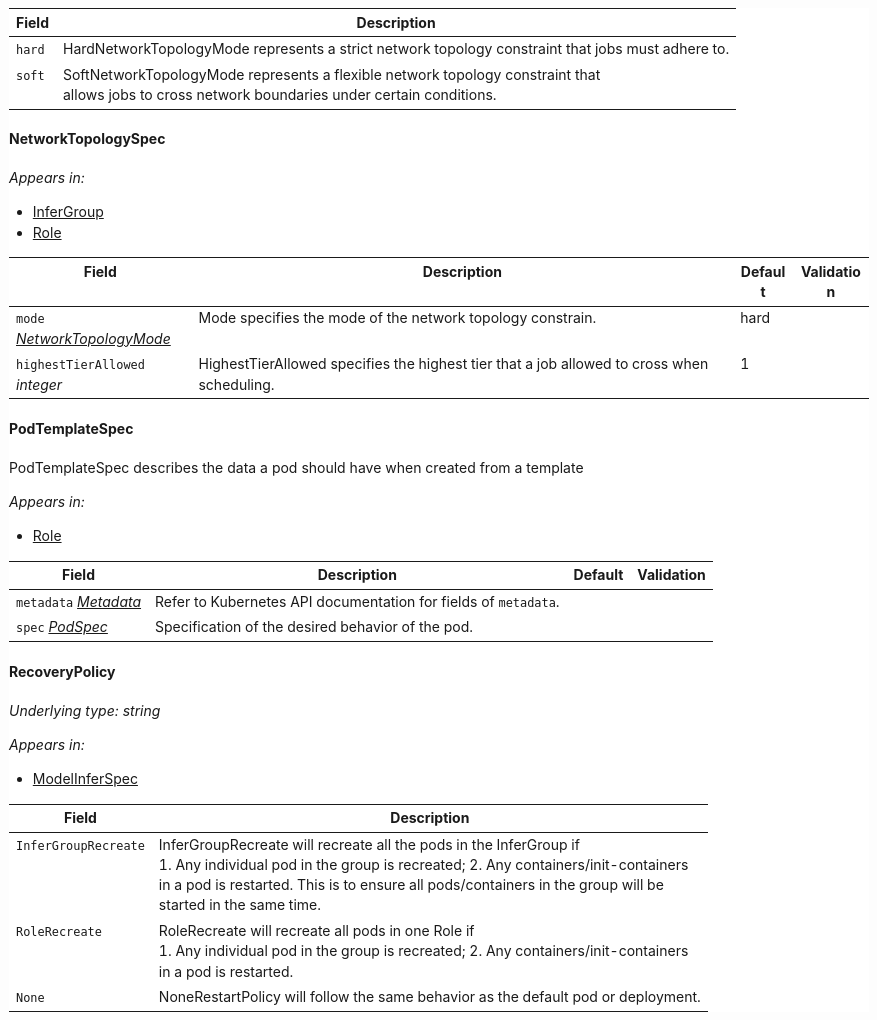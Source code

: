 | Field | Description |
| --- | --- |
| `hard` | HardNetworkTopologyMode represents a strict network topology constraint that jobs must adhere to.<br /> |
| `soft` | SoftNetworkTopologyMode represents a flexible network topology constraint that<br />allows jobs to cross network boundaries under certain conditions.<br /> |


#### NetworkTopologySpec







_Appears in:_
- [InferGroup](#infergroup)
- [Role](#role)

| Field | Description | Default | Validation |
| --- | --- | --- | --- |
| `mode` _[NetworkTopologyMode](#networktopologymode)_ | Mode specifies the mode of the network topology constrain. | hard |  |
| `highestTierAllowed` _integer_ | HighestTierAllowed specifies the highest tier that a job allowed to cross when scheduling. | 1 |  |


#### PodTemplateSpec



PodTemplateSpec describes the data a pod should have when created from a template



_Appears in:_
- [Role](#role)

| Field | Description | Default | Validation |
| --- | --- | --- | --- |
| `metadata` _[Metadata](#metadata)_ | Refer to Kubernetes API documentation for fields of `metadata`. |  |  |
| `spec` _[PodSpec](https://kubernetes.io/docs/reference/generated/kubernetes-api/v1.33/#podspec-v1-core)_ | Specification of the desired behavior of the pod. |  |  |


#### RecoveryPolicy

_Underlying type:_ _string_





_Appears in:_
- [ModelInferSpec](#modelinferspec)

| Field | Description |
| --- | --- |
| `InferGroupRecreate` | InferGroupRecreate will recreate all the pods in the InferGroup if<br />1. Any individual pod in the group is recreated; 2. Any containers/init-containers<br />in a pod is restarted. This is to ensure all pods/containers in the group will be<br />started in the same time.<br /> |
| `RoleRecreate` | RoleRecreate will recreate all pods in one Role if<br />1. Any individual pod in the group is recreated; 2. Any containers/init-containers<br />in a pod is restarted.<br /> |
| `None` | NoneRestartPolicy will follow the same behavior as the default pod or deployment.<br /> |
